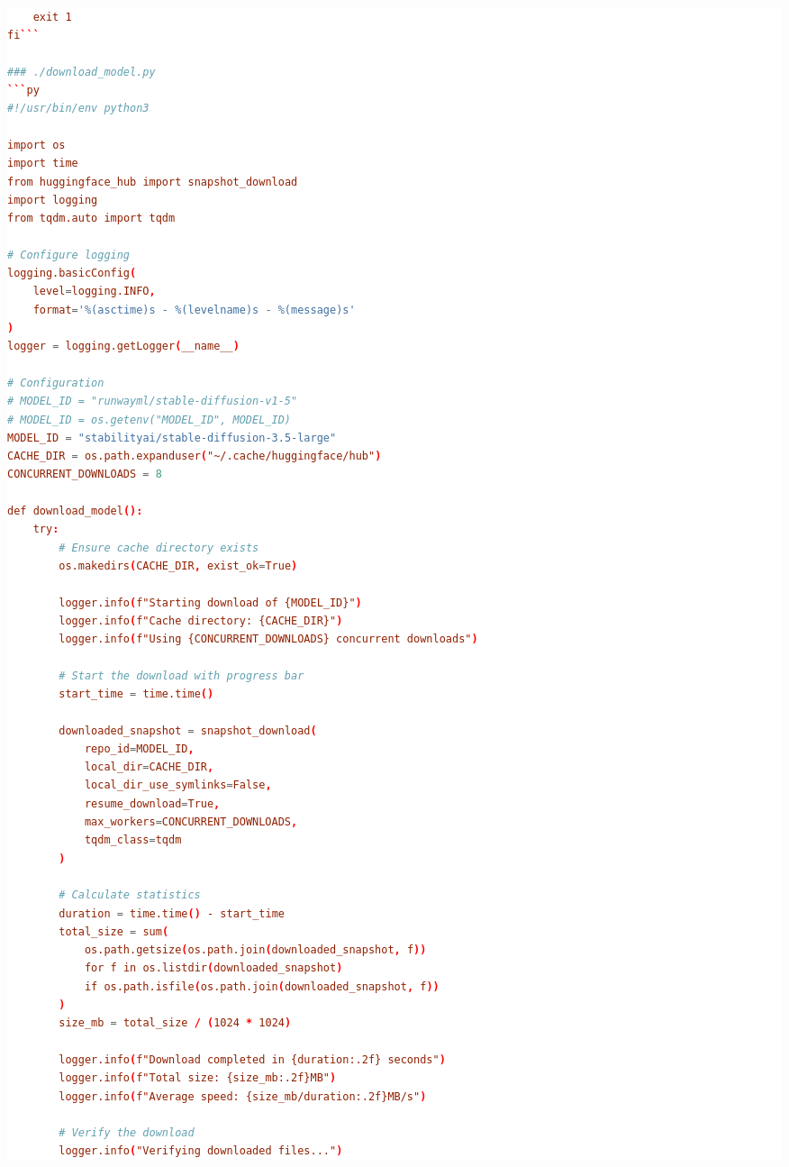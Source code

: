 ```conf
    exit 1
fi```

### ./download_model.py
```py
#!/usr/bin/env python3

import os
import time
from huggingface_hub import snapshot_download
import logging
from tqdm.auto import tqdm

# Configure logging
logging.basicConfig(
    level=logging.INFO,
    format='%(asctime)s - %(levelname)s - %(message)s'
)
logger = logging.getLogger(__name__)

# Configuration
# MODEL_ID = "runwayml/stable-diffusion-v1-5"
# MODEL_ID = os.getenv("MODEL_ID", MODEL_ID)
MODEL_ID = "stabilityai/stable-diffusion-3.5-large"
CACHE_DIR = os.path.expanduser("~/.cache/huggingface/hub")
CONCURRENT_DOWNLOADS = 8

def download_model():
    try:
        # Ensure cache directory exists
        os.makedirs(CACHE_DIR, exist_ok=True)
        
        logger.info(f"Starting download of {MODEL_ID}")
        logger.info(f"Cache directory: {CACHE_DIR}")
        logger.info(f"Using {CONCURRENT_DOWNLOADS} concurrent downloads")
        
        # Start the download with progress bar
        start_time = time.time()
        
        downloaded_snapshot = snapshot_download(
            repo_id=MODEL_ID,
            local_dir=CACHE_DIR,
            local_dir_use_symlinks=False,
            resume_download=True,
            max_workers=CONCURRENT_DOWNLOADS,
            tqdm_class=tqdm
        )
        
        # Calculate statistics
        duration = time.time() - start_time
        total_size = sum(
            os.path.getsize(os.path.join(downloaded_snapshot, f))
            for f in os.listdir(downloaded_snapshot)
            if os.path.isfile(os.path.join(downloaded_snapshot, f))
        )
        size_mb = total_size / (1024 * 1024)
        
        logger.info(f"Download completed in {duration:.2f} seconds")
        logger.info(f"Total size: {size_mb:.2f}MB")
        logger.info(f"Average speed: {size_mb/duration:.2f}MB/s")
        
        # Verify the download
        logger.info("Verifying downloaded files...")
```